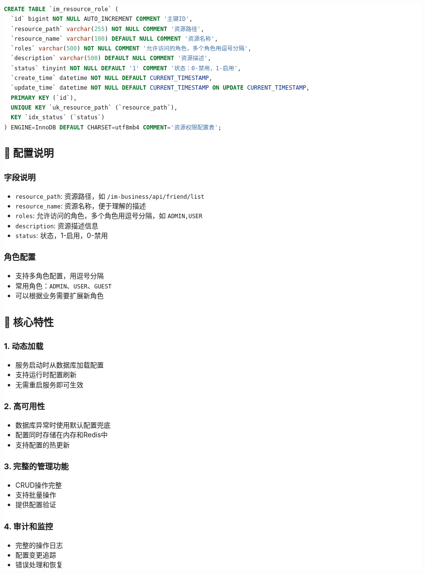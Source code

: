 ```sql
CREATE TABLE `im_resource_role` (
  `id` bigint NOT NULL AUTO_INCREMENT COMMENT '主键ID',
  `resource_path` varchar(255) NOT NULL COMMENT '资源路径',
  `resource_name` varchar(100) DEFAULT NULL COMMENT '资源名称',
  `roles` varchar(500) NOT NULL COMMENT '允许访问的角色，多个角色用逗号分隔',
  `description` varchar(500) DEFAULT NULL COMMENT '资源描述',
  `status` tinyint NOT NULL DEFAULT '1' COMMENT '状态：0-禁用，1-启用',
  `create_time` datetime NOT NULL DEFAULT CURRENT_TIMESTAMP,
  `update_time` datetime NOT NULL DEFAULT CURRENT_TIMESTAMP ON UPDATE CURRENT_TIMESTAMP,
  PRIMARY KEY (`id`),
  UNIQUE KEY `uk_resource_path` (`resource_path`),
  KEY `idx_status` (`status`)
) ENGINE=InnoDB DEFAULT CHARSET=utf8mb4 COMMENT='资源权限配置表';
```

## 🔧 配置说明

### 字段说明
- `resource_path`: 资源路径，如 `/im-business/api/friend/list`
- `resource_name`: 资源名称，便于理解的描述
- `roles`: 允许访问的角色，多个角色用逗号分隔，如 `ADMIN,USER`
- `description`: 资源描述信息
- `status`: 状态，1-启用，0-禁用

### 角色配置
- 支持多角色配置，用逗号分隔
- 常用角色：`ADMIN`、`USER`、`GUEST`
- 可以根据业务需要扩展新角色

## 🎯 核心特性

### 1. 动态加载
- 服务启动时从数据库加载配置
- 支持运行时配置刷新
- 无需重启服务即可生效

### 2. 高可用性
- 数据库异常时使用默认配置兜底
- 配置同时存储在内存和Redis中
- 支持配置的热更新

### 3. 完整的管理功能
- CRUD操作完整
- 支持批量操作
- 提供配置验证

### 4. 审计和监控
- 完整的操作日志
- 配置变更追踪
- 错误处理和恢复
